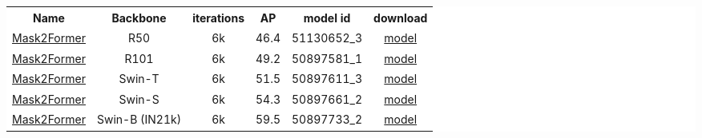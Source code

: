 <table><tbody>


<th valign="bottom">Name</th>
<th valign="bottom">Backbone</th>
<th valign="bottom">iterations</th>
<th valign="bottom">AP</th>
<th valign="bottom">model id</th>
<th valign="bottom">download</th>


 <tr><td align="left"><a href="configs/youtubevis_2019/video_maskformer2_R50_bs16_8ep.yaml">Mask2Former</a></td>
<td align="center">R50</td>
<td align="center">6k</td>
<td align="center">46.4</td>
<td align="center">51130652_3</td>
<td align="center"><a href="https://dl.fbaipublicfiles.com/maskformer/video_mask2former/ytvis_2019/video_maskformer2_R50_bs16_8ep/model_final_34112b.pkl">model</a></td>
</tr>

 <tr><td align="left"><a href="configs/youtubevis_2019/video_maskformer2_R101_bs16_8ep.yaml">Mask2Former</a></td>
<td align="center">R101</td>
<td align="center">6k</td>
<td align="center">49.2</td>
<td align="center">50897581_1</td>
<td align="center"><a href="https://dl.fbaipublicfiles.com/maskformer/video_mask2former/ytvis_2019/video_maskformer2_R101_bs16_8ep/model_final_a34dca.pkl">model</a></td>
</tr>

 <tr><td align="left"><a href="configs/youtubevis_2019/swin/video_maskformer2_swin_tiny_bs16_8ep.yaml">Mask2Former</a></td>
<td align="center">Swin-T</td>
<td align="center">6k</td>
<td align="center">51.5</td>
<td align="center">50897611_3</td>
<td align="center"><a href="https://dl.fbaipublicfiles.com/maskformer/video_mask2former/ytvis_2019/video_maskformer2_swin_tiny_bs16_8ep/model_final_26fffe.pkl">model</a></td>
</tr>

 <tr><td align="left"><a href="configs/youtubevis_2019/swin/video_maskformer2_swin_small_bs16_8ep.yaml">Mask2Former</a></td>
<td align="center">Swin-S</td>
<td align="center">6k</td>
<td align="center">54.3</td>
<td align="center">50897661_2</td>
<td align="center"><a href="https://dl.fbaipublicfiles.com/maskformer/video_mask2former/ytvis_2019/video_maskformer2_swin_small_bs16_8ep/model_final_4a5174.pkl">model</a></td>
</tr>

 <tr><td align="left"><a href="configs/youtubevis_2019/swin/video_maskformer2_swin_base_IN21k_384_bs16_8ep.yaml">Mask2Former</a></td>
<td align="center">Swin-B (IN21k)</td>
<td align="center">6k</td>
<td align="center">59.5</td>
<td align="center">50897733_2</td>
<td align="center"><a href="https://dl.fbaipublicfiles.com/maskformer/video_mask2former/ytvis_2019/video_maskformer2_swin_base_IN21k_384_bs16_8ep/model_final_221a8a.pkl">model</a></td>
</tr>
